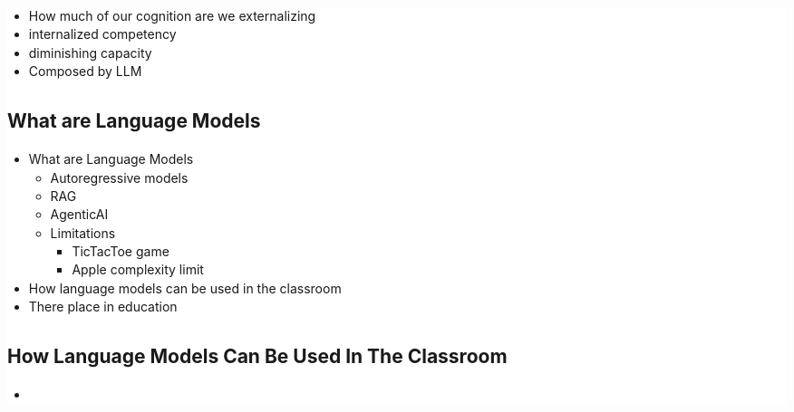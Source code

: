 
- How much of our cognition are we externalizing
- internalized competency
- diminishing capacity
- Composed by LLM

## What are Language Models
- What are Language Models
	- Autoregressive models
	- RAG
	- AgenticAI
	- Limitations
		- TicTacToe game
		- Apple complexity limit
- How language models can be used in the classroom
- There place in education

## How Language Models Can Be Used In The Classroom
- 

